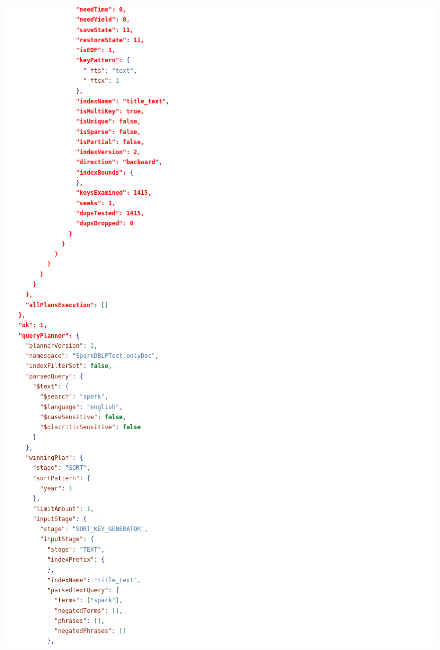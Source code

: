 ```json
                    "needTime": 0,
                    "needYield": 0,
                    "saveState": 11,
                    "restoreState": 11,
                    "isEOF": 1,
                    "keyPattern": {
                      "_fts": "text",
                      "_ftsx": 1
                    },
                    "indexName": "title_text",
                    "isMultiKey": true,
                    "isUnique": false,
                    "isSparse": false,
                    "isPartial": false,
                    "indexVersion": 2,
                    "direction": "backward",
                    "indexBounds": {
                    },
                    "keysExamined": 1415,
                    "seeks": 1,
                    "dupsTested": 1415,
                    "dupsDropped": 0
                  }
                }
              }
            }
          }
        }
      },
      "allPlansExecution": []
    },
    "ok": 1,
    "queryPlanner": {
      "plannerVersion": 1,
      "namespace": "SparkDBLPTest.onlyDoc",
      "indexFilterSet": false,
      "parsedQuery": {
        "$text": {
          "$search": "spark",
          "$language": "english",
          "$caseSensitive": false,
          "$diacriticSensitive": false
        }
      },
      "winningPlan": {
        "stage": "SORT",
        "sortPattern": {
          "year": 1
        },
        "limitAmount": 1,
        "inputStage": {
          "stage": "SORT_KEY_GENERATOR",
          "inputStage": {
            "stage": "TEXT",
            "indexPrefix": {
            },
            "indexName": "title_text",
            "parsedTextQuery": {
              "terms": ["spark"],
              "negatedTerms": [],
              "phrases": [],
              "negatedPhrases": []
            },
```